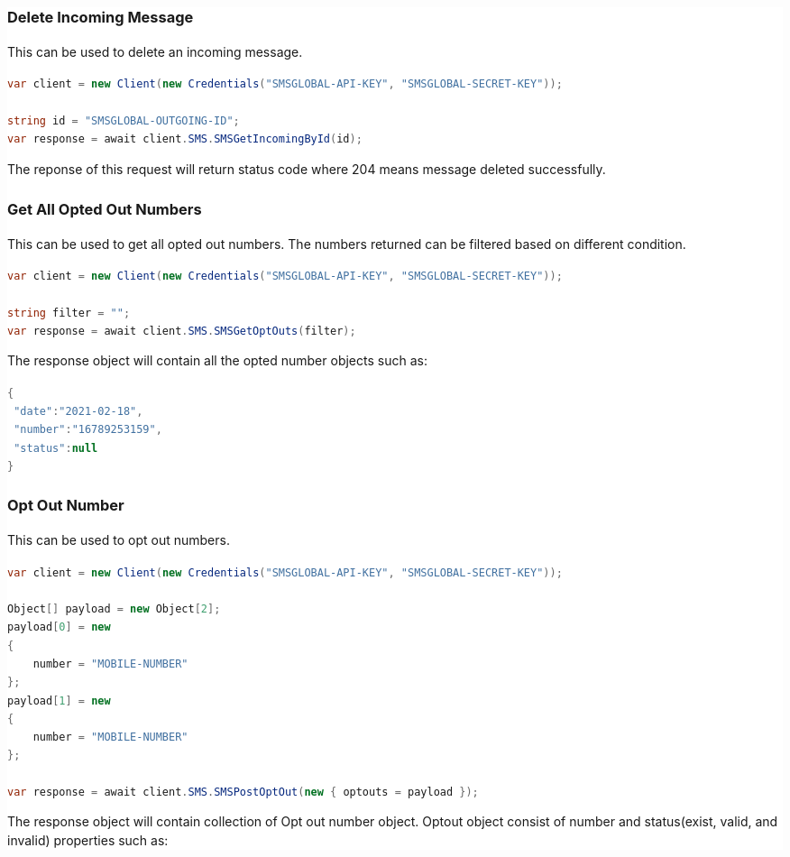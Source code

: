 ### Delete Incoming Message

This can be used to delete an incoming message.

```csharp
var client = new Client(new Credentials("SMSGLOBAL-API-KEY", "SMSGLOBAL-SECRET-KEY"));

string id = "SMSGLOBAL-OUTGOING-ID";
var response = await client.SMS.SMSGetIncomingById(id);
```
The reponse of this request will return status code where 204 means message deleted successfully.

### Get All Opted Out Numbers

This can be used to get all opted out numbers. The numbers returned can be filtered based on different condition.

```csharp
var client = new Client(new Credentials("SMSGLOBAL-API-KEY", "SMSGLOBAL-SECRET-KEY"));

string filter = "";
var response = await client.SMS.SMSGetOptOuts(filter);
```
The response object will contain all the opted number objects such as:

```csharp
{
 "date":"2021-02-18",
 "number":"16789253159",
 "status":null
}
```

### Opt Out Number

This can be used to opt out numbers.

```csharp
var client = new Client(new Credentials("SMSGLOBAL-API-KEY", "SMSGLOBAL-SECRET-KEY"));

Object[] payload = new Object[2];
payload[0] = new
{
    number = "MOBILE-NUMBER"
};
payload[1] = new
{
    number = "MOBILE-NUMBER"
};

var response = await client.SMS.SMSPostOptOut(new { optouts = payload });
```
The response object will contain collection of Opt out number object. Optout object consist of number and status(exist, valid, and invalid) properties such as:
